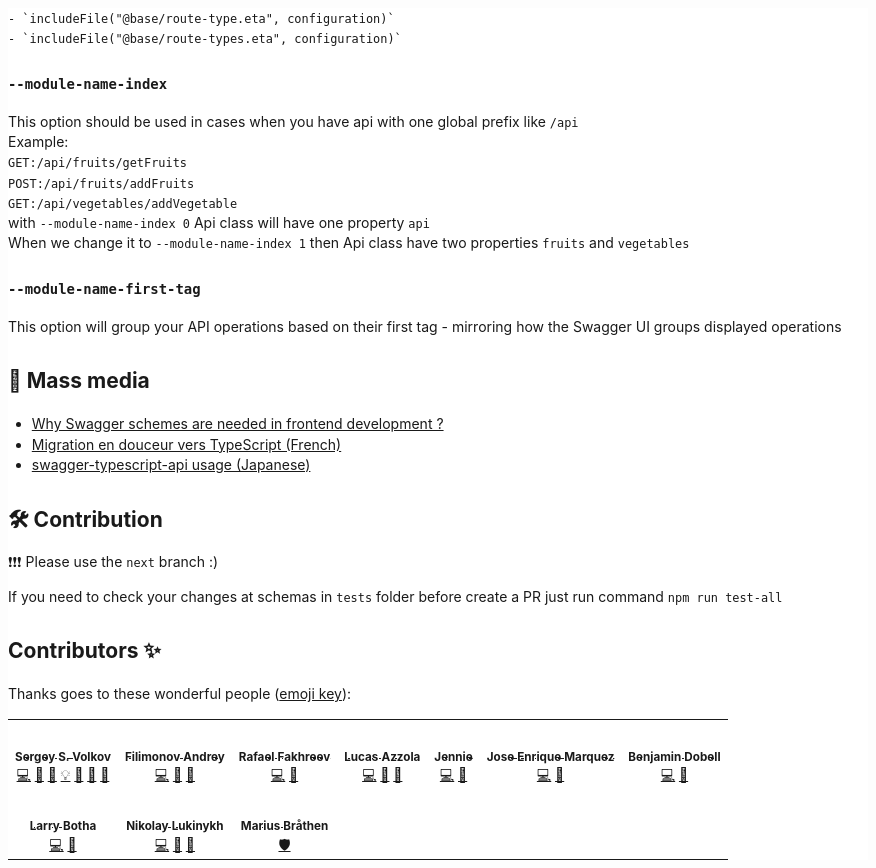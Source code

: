     - `includeFile("@base/route-type.eta", configuration)`  
    - `includeFile("@base/route-types.eta", configuration)`  

### **`--module-name-index`**  
This option should be used in cases when you have api with one global prefix like `/api`   
Example:   
`GET:/api/fruits/getFruits`  
`POST:/api/fruits/addFruits`  
`GET:/api/vegetables/addVegetable`  
with `--module-name-index 0` Api class will have one property `api`  
When we change it to `--module-name-index 1` then Api class have two properties `fruits` and `vegetables`  

### **`--module-name-first-tag`**  
This option will group your API operations based on their first tag - mirroring how the Swagger UI groups displayed operations


## 📄 Mass media  

- [Why Swagger schemes are needed in frontend development ?](https://dev.to/js2me/why-swagger-schemes-are-needed-in-frontend-development-2cb4)  
- [Migration en douceur vers TypeScript (French)](https://www.premieroctet.com/blog/migration-typescript/)  
- [swagger-typescript-api usage (Japanese)](https://zenn.dev/watahaya/articles/2f4a716c47903b)   

## 🛠️ Contribution  

❗❗❗ Please use the `next` branch :)   

If you need to check your changes at schemas in `tests` folder before create a PR just run command `npm run test-all`  

## Contributors ✨

Thanks goes to these wonderful people ([emoji key](https://allcontributors.org/docs/en/emoji-key)):




<table>
  <tr>
    <td align="center"><a href="https://github.com/js2me"><img src="https://avatars1.githubusercontent.com/u/16340911?v=4?s=100" width="100px;" alt=""/><br /><sub><b>Sergey S. Volkov</b></sub></a><br /><a href="https://github.com/grandsilence/swagger-typescript-api-nextgen/commits?author=js2me" title="Code">💻</a> <a href="https://github.com/grandsilence/swagger-typescript-api-nextgen/commits?author=js2me" title="Documentation">📖</a> <a href="#design-js2me" title="Design">🎨</a> <a href="#example-js2me" title="Examples">💡</a> <a href="#maintenance-js2me" title="Maintenance">🚧</a> <a href="#ideas-js2me" title="Ideas, Planning, & Feedback">🤔</a> <a href="https://github.com/grandsilence/swagger-typescript-api-nextgen/issues?q=author%3Ajs2me" title="Bug reports">🐛</a></td>
    <td align="center"><a href="https://github.com/andrefilimono"><img src="https://avatars0.githubusercontent.com/u/7794526?v=4?s=100" width="100px;" alt=""/><br /><sub><b>Filimonov Andrey</b></sub></a><br /><a href="https://github.com/grandsilence/swagger-typescript-api-nextgen/commits?author=andrefilimono" title="Code">💻</a> <a href="#ideas-andrefilimono" title="Ideas, Planning, & Feedback">🤔</a> <a href="#design-andrefilimono" title="Design">🎨</a></td>
    <td align="center"><a href="https://github.com/Fl0pZz"><img src="https://avatars2.githubusercontent.com/u/9510124?v=4?s=100" width="100px;" alt=""/><br /><sub><b>Rafael Fakhreev</b></sub></a><br /><a href="https://github.com/grandsilence/swagger-typescript-api-nextgen/commits?author=Fl0pZz" title="Code">💻</a> <a href="#ideas-Fl0pZz" title="Ideas, Planning, & Feedback">🤔</a></td>
    <td align="center"><a href="https://azzola.dev"><img src="https://avatars3.githubusercontent.com/u/1297597?v=4?s=100" width="100px;" alt=""/><br /><sub><b>Lucas Azzola</b></sub></a><br /><a href="https://github.com/grandsilence/swagger-typescript-api-nextgen/commits?author=azz" title="Code">💻</a> <a href="#ideas-azz" title="Ideas, Planning, & Feedback">🤔</a> <a href="#design-azz" title="Design">🎨</a></td>
    <td align="center"><a href="https://github.com/JennieJi"><img src="https://avatars3.githubusercontent.com/u/1913045?v=4?s=100" width="100px;" alt=""/><br /><sub><b>Jennie</b></sub></a><br /><a href="https://github.com/grandsilence/swagger-typescript-api-nextgen/commits?author=JennieJi" title="Code">💻</a> <a href="#ideas-JennieJi" title="Ideas, Planning, & Feedback">🤔</a></td>
    <td align="center"><a href="https://github.com/jomarquez21"><img src="https://avatars1.githubusercontent.com/u/16705169?v=4?s=100" width="100px;" alt=""/><br /><sub><b>Jose Enrique Marquez</b></sub></a><br /><a href="https://github.com/grandsilence/swagger-typescript-api-nextgen/commits?author=jomarquez21" title="Code">💻</a> <a href="https://github.com/grandsilence/swagger-typescript-api-nextgen/issues?q=author%3Ajomarquez21" title="Bug reports">🐛</a></td>
    <td align="center"><a href="https://glassechidna.com.au"><img src="https://avatars1.githubusercontent.com/u/482276?v=4?s=100" width="100px;" alt=""/><br /><sub><b>Benjamin Dobell</b></sub></a><br /><a href="https://github.com/grandsilence/swagger-typescript-api-nextgen/commits?author=Benjamin-Dobell" title="Code">💻</a> <a href="https://github.com/grandsilence/swagger-typescript-api-nextgen/issues?q=author%3ABenjamin-Dobell" title="Bug reports">🐛</a></td>
  </tr>
  <tr>
    <td align="center"><a href="http://fixate.it"><img src="https://avatars0.githubusercontent.com/u/1510520?v=4?s=100" width="100px;" alt=""/><br /><sub><b>Larry Botha</b></sub></a><br /><a href="https://github.com/grandsilence/swagger-typescript-api-nextgen/commits?author=larrybotha" title="Code">💻</a> <a href="https://github.com/grandsilence/swagger-typescript-api-nextgen/issues?q=author%3Alarrybotha" title="Bug reports">🐛</a></td>
    <td align="center"><a href="https://github.com/nikalun"><img src="https://avatars3.githubusercontent.com/u/13102962?v=4?s=100" width="100px;" alt=""/><br /><sub><b>Nikolay Lukinykh</b></sub></a><br /><a href="https://github.com/grandsilence/swagger-typescript-api-nextgen/commits?author=nikalun" title="Code">💻</a> <a href="#ideas-nikalun" title="Ideas, Planning, & Feedback">🤔</a> <a href="https://github.com/grandsilence/swagger-typescript-api-nextgen/issues?q=author%3Anikalun" title="Bug reports">🐛</a></td>
    <td align="center"><a href="https://github.com/Mvbraathen"><img src="https://avatars0.githubusercontent.com/u/16756739?v=4?s=100" width="100px;" alt=""/><br /><sub><b>Marius Bråthen</b></sub></a><br /><a href="#security-Mvbraathen" title="Security">🛡️</a></td>